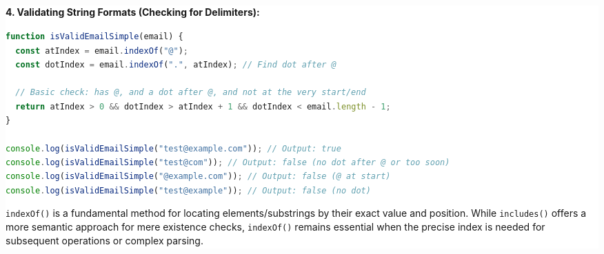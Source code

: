 **4. Validating String Formats (Checking for Delimiters):**

```javascript
function isValidEmailSimple(email) {
  const atIndex = email.indexOf("@");
  const dotIndex = email.indexOf(".", atIndex); // Find dot after @

  // Basic check: has @, and a dot after @, and not at the very start/end
  return atIndex > 0 && dotIndex > atIndex + 1 && dotIndex < email.length - 1;
}

console.log(isValidEmailSimple("test@example.com")); // Output: true
console.log(isValidEmailSimple("test@com")); // Output: false (no dot after @ or too soon)
console.log(isValidEmailSimple("@example.com")); // Output: false (@ at start)
console.log(isValidEmailSimple("test@example")); // Output: false (no dot)
```

`indexOf()` is a fundamental method for locating elements/substrings by their exact value and position. While `includes()` offers a more semantic approach for mere existence checks, `indexOf()` remains essential when the precise index is needed for subsequent operations or complex parsing.
